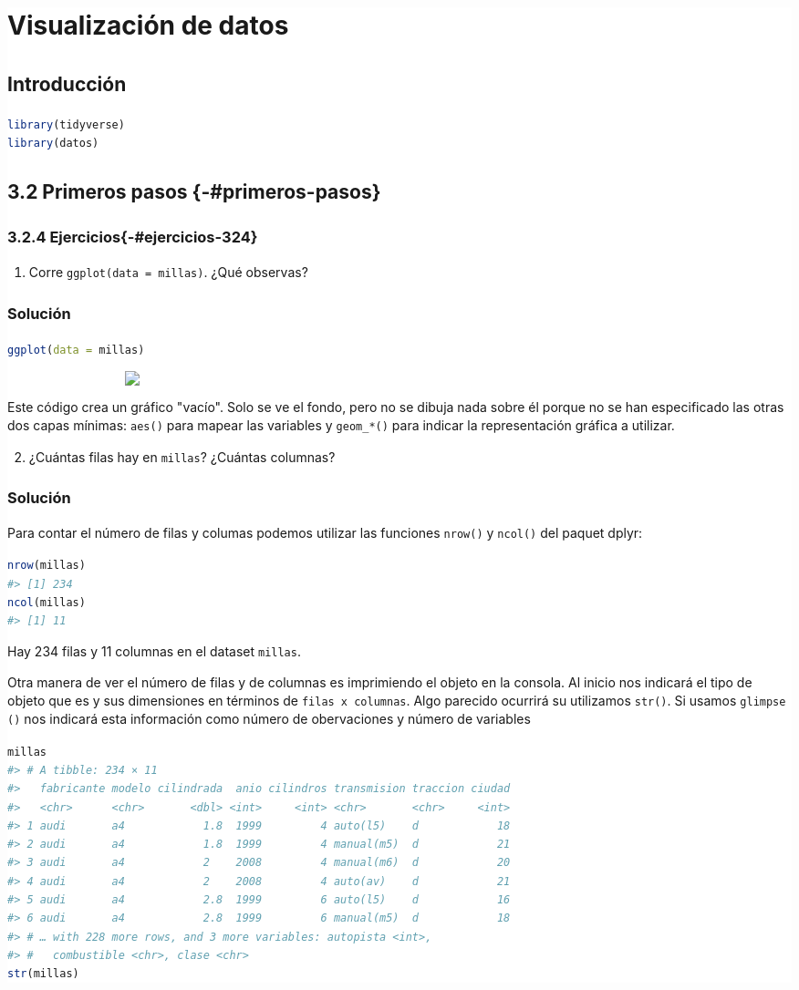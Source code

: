 # Visualización de datos

## Introducción


```r
library(tidyverse)
library(datos)
```

## 3.2 Primeros pasos {-#primeros-pasos} 

### 3.2.4 Ejercicios{-#ejercicios-324} 

1. Corre `ggplot(data = millas)`. ¿Qué observas?

<div class="solucion">
<h3>Solución</h3>


```r
ggplot(data = millas)
```

<img src="03-visualize_files/figure-html/unnamed-chunk-2-1.png" width="70%" style="display: block; margin: auto;" />

Este código crea un gráfico "vacío". Solo se ve el fondo, pero no se dibuja nada sobre él porque no se han especificado las otras dos capas mínimas: `aes()` para mapear las variables y `geom_*()` para indicar la representación gráfica a utilizar.
</div>

2. ¿Cuántas filas hay en `millas`? ¿Cuántas columnas?

<div class="solucion">
<h3>Solución</h3>

Para contar el número de filas y columas podemos utilizar las funciones `nrow()` y `ncol()` del paquet dplyr: 


```r
nrow(millas)
#> [1] 234
ncol(millas)
#> [1] 11
```

Hay 234 filas y 11 columnas en el dataset `millas`.

Otra manera de ver el número de filas y de columnas es imprimiendo el objeto en la consola. Al inicio nos indicará el tipo de objeto que es y sus dimensiones en términos de `filas x columnas`. Algo parecido ocurrirá su utilizamos `str()`. Si usamos `glimpse()` nos indicará esta información como número de obervaciones y número de variables


```r
millas
#> # A tibble: 234 × 11
#>   fabricante modelo cilindrada  anio cilindros transmision traccion ciudad
#>   <chr>      <chr>       <dbl> <int>     <int> <chr>       <chr>     <int>
#> 1 audi       a4            1.8  1999         4 auto(l5)    d            18
#> 2 audi       a4            1.8  1999         4 manual(m5)  d            21
#> 3 audi       a4            2    2008         4 manual(m6)  d            20
#> 4 audi       a4            2    2008         4 auto(av)    d            21
#> 5 audi       a4            2.8  1999         6 auto(l5)    d            16
#> 6 audi       a4            2.8  1999         6 manual(m5)  d            18
#> # … with 228 more rows, and 3 more variables: autopista <int>,
#> #   combustible <chr>, clase <chr>
str(millas)
```
